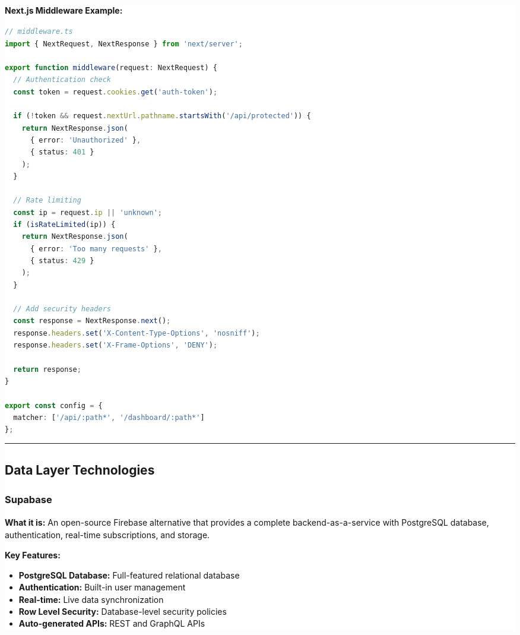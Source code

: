 **Next.js Middleware Example:**
```typescript
// middleware.ts
import { NextRequest, NextResponse } from 'next/server';

export function middleware(request: NextRequest) {
  // Authentication check
  const token = request.cookies.get('auth-token');
  
  if (!token && request.nextUrl.pathname.startsWith('/api/protected')) {
    return NextResponse.json(
      { error: 'Unauthorized' },
      { status: 401 }
    );
  }
  
  // Rate limiting
  const ip = request.ip || 'unknown';
  if (isRateLimited(ip)) {
    return NextResponse.json(
      { error: 'Too many requests' },
      { status: 429 }
    );
  }
  
  // Add security headers
  const response = NextResponse.next();
  response.headers.set('X-Content-Type-Options', 'nosniff');
  response.headers.set('X-Frame-Options', 'DENY');
  
  return response;
}

export const config = {
  matcher: ['/api/:path*', '/dashboard/:path*']
};
```

---

## Data Layer Technologies

### Supabase
**What it is:** An open-source Firebase alternative that provides a complete backend-as-a-service with PostgreSQL database, authentication, real-time subscriptions, and storage.

**Key Features:**
- **PostgreSQL Database:** Full-featured relational database
- **Authentication:** Built-in user management
- **Real-time:** Live data synchronization
- **Row Level Security:** Database-level security policies
- **Auto-generated APIs:** REST and GraphQL APIs
